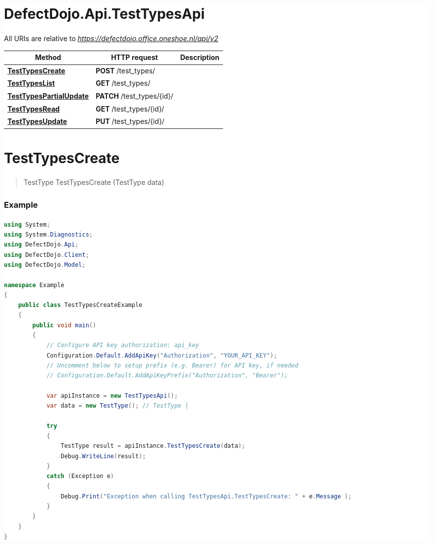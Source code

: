 # DefectDojo.Api.TestTypesApi

All URIs are relative to *https://defectdojo.office.oneshoe.nl/api/v2*

Method | HTTP request | Description
------------- | ------------- | -------------
[**TestTypesCreate**](TestTypesApi.md#testtypescreate) | **POST** /test_types/ | 
[**TestTypesList**](TestTypesApi.md#testtypeslist) | **GET** /test_types/ | 
[**TestTypesPartialUpdate**](TestTypesApi.md#testtypespartialupdate) | **PATCH** /test_types/{id}/ | 
[**TestTypesRead**](TestTypesApi.md#testtypesread) | **GET** /test_types/{id}/ | 
[**TestTypesUpdate**](TestTypesApi.md#testtypesupdate) | **PUT** /test_types/{id}/ | 


<a name="testtypescreate"></a>
# **TestTypesCreate**
> TestType TestTypesCreate (TestType data)



### Example
```csharp
using System;
using System.Diagnostics;
using DefectDojo.Api;
using DefectDojo.Client;
using DefectDojo.Model;

namespace Example
{
    public class TestTypesCreateExample
    {
        public void main()
        {
            // Configure API key authorization: api_key
            Configuration.Default.AddApiKey("Authorization", "YOUR_API_KEY");
            // Uncomment below to setup prefix (e.g. Bearer) for API key, if needed
            // Configuration.Default.AddApiKeyPrefix("Authorization", "Bearer");

            var apiInstance = new TestTypesApi();
            var data = new TestType(); // TestType | 

            try
            {
                TestType result = apiInstance.TestTypesCreate(data);
                Debug.WriteLine(result);
            }
            catch (Exception e)
            {
                Debug.Print("Exception when calling TestTypesApi.TestTypesCreate: " + e.Message );
            }
        }
    }
}
```
